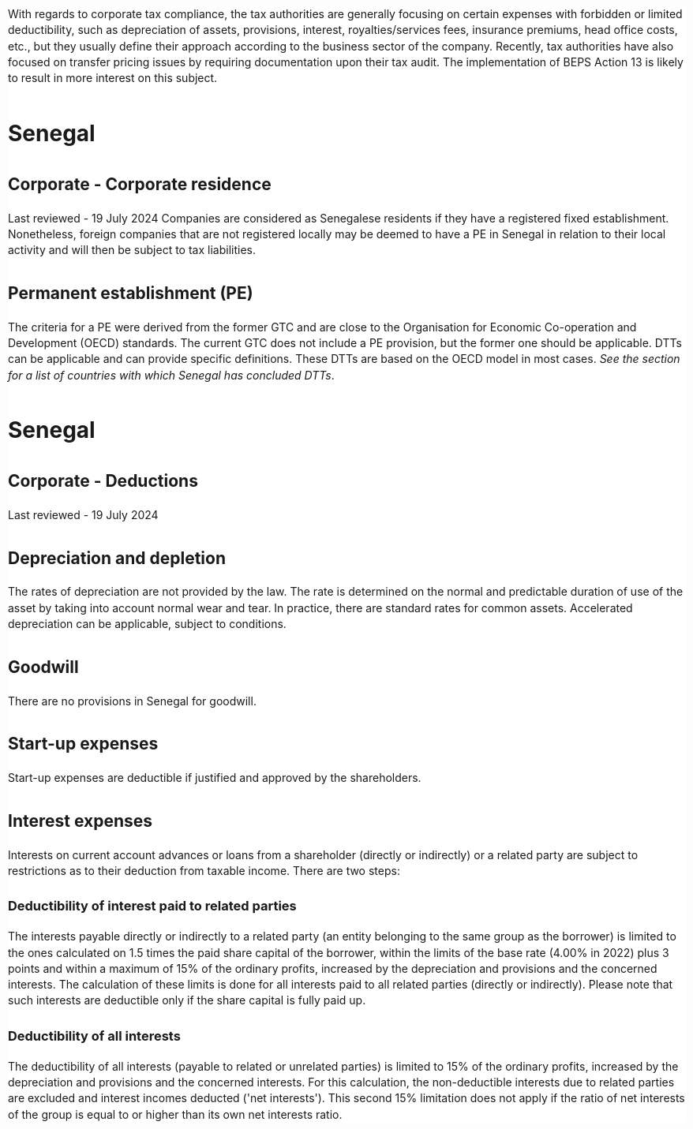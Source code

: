 With regards to corporate tax compliance, the tax authorities are generally focusing on certain expenses with forbidden or limited deductibility, such as depreciation of assets, provisions, interest, royalties/services fees, insurance premiums, head office costs, etc., but they usually define their approach according to the business sector of the company.
Recently, tax authorities have also focused on transfer pricing issues by requiring documentation upon their tax audit. The implementation of BEPS Action 13 is likely to result in more interest on this subject.


# Senegal
## Corporate - Corporate residence
Last reviewed - 19 July 2024
Companies are considered as Senegalese residents if they have a registered fixed establishment. Nonetheless, foreign companies that are not registered locally may be deemed to have a PE in Senegal in relation to their local activity and will then be subject to tax liabilities.
## Permanent establishment (PE)
The criteria for a PE were derived from the former GTC and are close to the Organisation for Economic Co-operation and Development (OECD) standards. The current GTC does not include a PE provision, but the former one should be applicable. DTTs can be applicable and can provide specific definitions. These DTTs are based on the OECD model in most cases. _See the section for a list of countries with which Senegal has concluded DTTs_.


# Senegal
## Corporate - Deductions
Last reviewed - 19 July 2024
## Depreciation and depletion
The rates of depreciation are not provided by the law. The rate is determined on the normal and predictable duration of use of the asset by taking into account normal wear and tear. In practice, there are standard rates for common assets. Accelerated depreciation can be applicable, subject to conditions.
## Goodwill
There are no provisions in Senegal for goodwill.
## Start-up expenses
Start-up expenses are deductible if justified and approved by the shareholders.
## Interest expenses
Interests on current account advances or loans from a shareholder (directly or indirectly) or a related party are subject to restrictions as to their deduction from taxable income.
There are two steps:
### Deductibility of interest paid to related parties
The interests payable directly or indirectly to a related party (an entity belonging to the same group as the borrower) is limited to the ones calculated on 1.5 times the paid share capital of the borrower, within the limits of the base rate (4.00% in 2022) plus 3 points and within a maximum of 15% of the ordinary profits, increased by the depreciation and provisions and the concerned interests.
The calculation of these limits is done for all interests paid to all related parties (directly or indirectly). Please note that such interests are deductible only if the share capital is fully paid up.
### Deductibility of all interests
The deductibility of all interests (payable to related or unrelated parties) is limited to 15% of the ordinary profits, increased by the depreciation and provisions and the concerned interests. For this calculation, the non-deductible interests due to related parties are excluded and interest incomes deducted ('net interests'). This second 15% limitation does not apply if the ratio of net interests of the group is equal to or higher than its own net interests ratio.